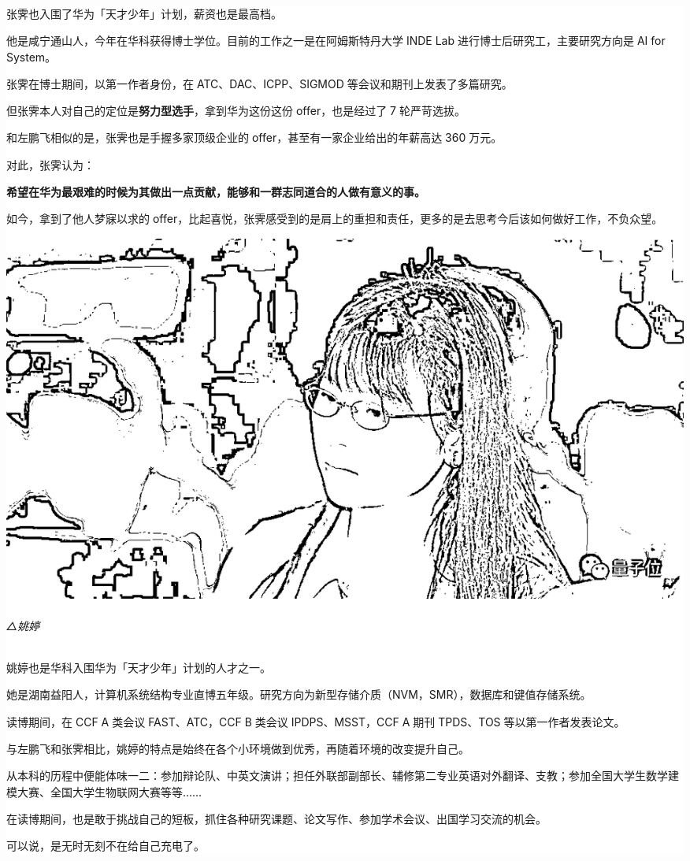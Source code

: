 张霁也入围了华为「天才少年」计划，薪资也是最高档。

他是咸宁通山人，今年在华科获得博士学位。目前的工作之一是在阿姆斯特丹大学 INDE Lab 进行博士后研究工，主要研究方向是 AI for System。

张霁在博士期间，以第一作者身份，在 ATC、DAC、ICPP、SIGMOD 等会议和期刊上发表了多篇研究。

但张霁本人对自己的定位是**努力型选手**，拿到华为这份这份 offer，也是经过了 7 轮严苛选拔。

和左鹏飞相似的是，张霁也是手握多家顶级企业的 offer，甚至有一家企业给出的年薪高达 360 万元。

对此，张霁认为：

**希望在华为最艰难的时候为其做出一点贡献，能够和一群志同道合的人做有意义的事。**

如今，拿到了他人梦寐以求的 offer，比起喜悦，张霁感受到的是肩上的重担和责任，更多的是去思考今后该如何做好工作，不负众望。

![](img/a5809dd7f44490f284c7871baa6951fa.png)

###### △姚婷

姚婷也是华科入围华为「天才少年」计划的人才之一。

她是湖南益阳人，计算机系统结构专业直博五年级。研究方向为新型存储介质（NVM，SMR），数据库和键值存储系统。

读博期间，在 CCF A 类会议 FAST、ATC，CCF B 类会议 IPDPS、MSST，CCF A 期刊 TPDS、TOS 等以第一作者发表论文。

与左鹏飞和张霁相比，姚婷的特点是始终在各个小环境做到优秀，再随着环境的改变提升自己。

从本科的历程中便能体味一二：参加辩论队、中英文演讲；担任外联部副部长、辅修第二专业英语对外翻译、支教；参加全国大学生数学建模大赛、全国大学生物联网大赛等等……

在读博期间，也是敢于挑战自己的短板，抓住各种研究课题、论文写作、参加学术会议、出国学习交流的机会。

可以说，是无时无刻不在给自己充电了。
